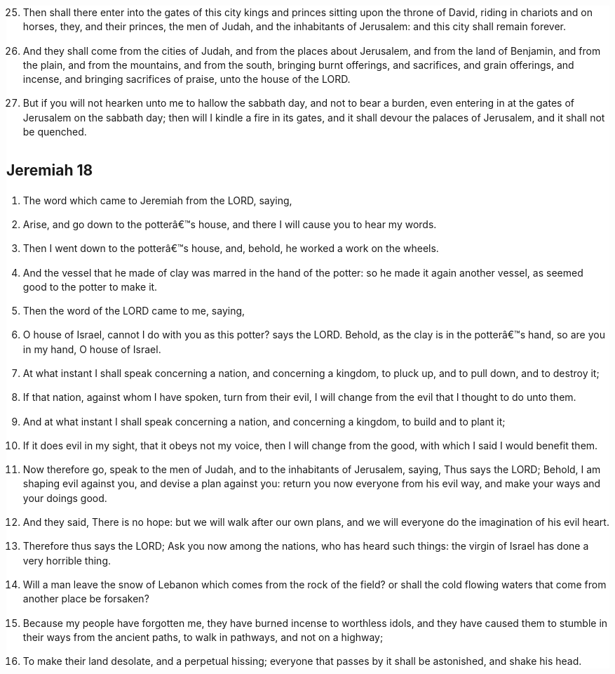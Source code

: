 25. Then shall there enter into the gates of this city kings and princes sitting upon the throne of David, riding in chariots and on horses, they, and their princes, the men of Judah, and the inhabitants of Jerusalem: and this city shall remain forever.

26. And they shall come from the cities of Judah, and from the places about Jerusalem, and from the land of Benjamin, and from the plain, and from the mountains, and from the south, bringing burnt offerings, and sacrifices, and grain offerings, and incense, and bringing sacrifices of praise, unto the house of the LORD.

27. But if you will not hearken unto me to hallow the sabbath day, and not to bear a burden, even entering in at the gates of Jerusalem on the sabbath day; then will I kindle a fire in its gates, and it shall devour the palaces of Jerusalem, and it shall not be quenched.

## Jeremiah 18

1. The word which came to Jeremiah from the LORD, saying,

2. Arise, and go down to the potterâ€™s house, and there I will cause you to hear my words.

3. Then I went down to the potterâ€™s house, and, behold, he worked a work on the wheels.

4. And the vessel that he made of clay was marred in the hand of the potter: so he made it again another vessel, as seemed good to the potter to make it.

5. Then the word of the LORD came to me, saying,

6. O house of Israel, cannot I do with you as this potter? says the LORD. Behold, as the clay is in the potterâ€™s hand, so are you in my hand, O house of Israel.

7. At what instant I shall speak concerning a nation, and concerning a kingdom, to pluck up, and to pull down, and to destroy it;

8. If that nation, against whom I have spoken, turn from their evil, I will change from the evil that I thought to do unto them.

9. And at what instant I shall speak concerning a nation, and concerning a kingdom, to build and to plant it;

10. If it does evil in my sight, that it obeys not my voice, then I will change from the good, with which I said I would benefit them.

11. Now therefore go, speak to the men of Judah, and to the inhabitants of Jerusalem, saying, Thus says the LORD; Behold, I am shaping evil against you, and devise a plan against you: return you now everyone from his evil way, and make your ways and your doings good.

12. And they said, There is no hope: but we will walk after our own plans, and we will everyone do the imagination of his evil heart.

13. Therefore thus says the LORD; Ask you now among the nations, who has heard such things: the virgin of Israel has done a very horrible thing.

14. Will a man leave the snow of Lebanon which comes from the rock of the field? or shall the cold flowing waters that come from another place be forsaken?

15. Because my people have forgotten me, they have burned incense to worthless idols, and they have caused them to stumble in their ways from the ancient paths, to walk in pathways, and not on a highway;

16. To make their land desolate, and a perpetual hissing; everyone that passes by it shall be astonished, and shake his head.
